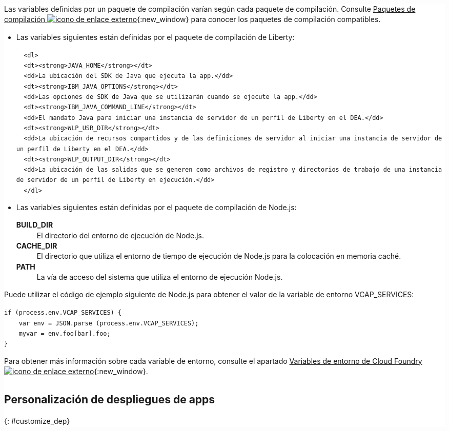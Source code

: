 </dl>

Las variables definidas por un paquete de compilación varían según cada paquete de compilación. Consulte [Paquetes de compilación ![icono de enlace externo](../icons/launch-glyph.svg)](https://github.com/cloudfoundry-community/cf-docs-contrib/wiki/Buildpacks){:new_window} para conocer los paquetes de compilación compatibles.

<ul>
    <li>Las variables siguientes están definidas por el paquete de compilación de Liberty:
	
	  <dl>
	  <dt><strong>JAVA_HOME</strong></dt>
	  <dd>La ubicación del SDK de Java que ejecuta la app.</dd>
	  <dt><strong>IBM_JAVA_OPTIONS</strong></dt>
	  <dd>Las opciones de SDK de Java que se utilizarán cuando se ejecute la app.</dd>
	  <dt><strong>IBM_JAVA_COMMAND_LINE</strong></dt>
	  <dd>El mandato Java para iniciar una instancia de servidor de un perfil de Liberty en el DEA.</dd>
	  <dt><strong>WLP_USR_DIR</strong></dt>
	  <dd>La ubicación de recursos compartidos y de las definiciones de servidor al iniciar una instancia de servidor de un perfil de Liberty en el DEA.</dd>
	  <dt><strong>WLP_OUTPUT_DIR</strong></dt>
	  <dd>La ubicación de las salidas que se generen como archivos de registro y directorios de trabajo de una instancia de servidor de un perfil de Liberty en ejecución.</dd>
	  </dl>
</li>   
<li>Las variables siguientes están definidas por el paquete de compilación de Node.js:
	<dl>
	<dt><strong>BUILD_DIR</strong></dt>
	<dd>El directorio del entorno de ejecución de Node.js.</dd>
	<dt><strong>CACHE_DIR</strong></dt>
	<dd>El directorio que utiliza el entorno de tiempo de ejecución de Node.js para la colocación en memoria caché.</dd>
	<dt><strong>PATH</strong></dt>
	<dd>La vía de acceso del sistema que utiliza el entorno de ejecución Node.js.</dd>
	</dl>
</li>
</li>
</ul>

Puede utilizar el código de ejemplo siguiente de Node.js para obtener el valor de la variable de entorno VCAP_SERVICES:

```
if (process.env.VCAP_SERVICES) {
    var env = JSON.parse (process.env.VCAP_SERVICES);
    myvar = env.foo[bar].foo;
}
```

Para obtener más información sobre cada variable de entorno, consulte el apartado [Variables de entorno de Cloud Foundry ![icono de enlace externo](../icons/launch-glyph.svg)](http://docs.cloudfoundry.org/devguide/deploy-apps/environment-variable.html){:new_window}.

## Personalización de despliegues de apps
{: #customize_dep}
